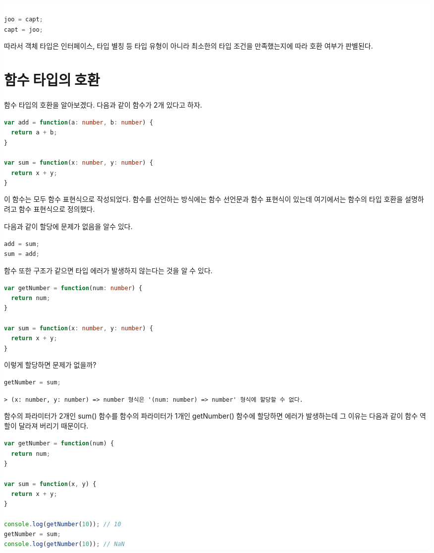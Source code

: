 ```typescript

joo = capt; 
capt = joo;
```

따라서 객체 타입은 인터페이스, 타입 별칭 등 타입 유형이 아니라 최소한의 타입 조건을 만족했는지에 따라 호환 여부가 판별된다.

# 함수 타입의 호환

함수 타입의 호환을 알아보겠다. 다음과 같이 함수가 2개 있다고 하자.

```typescript
var add = function(a: number, b: number) {
  return a + b;
}

var sum = function(x: number, y: number) {
  return x + y;
}
```

이 함수는 모두 함수 표현식으로 작성되었다. 함수를 선언하는 방식에는 함수 선언문과 함수 표현식이 있는데 여기에서는 함수의 타입 호환을 설명하려고 함수 표현식으로 정의했다.

다음과 같이 할당에 문제가 없음을 알수 있다.

```typescript
add = sum; 
sum = add;
```

함수 또한 구조가 같으면 타입 에러가 발생하지 않는다는 것을 알 수 있다.

```typescript
var getNumber = function(num: number) {
  return num;
}

var sum = function(x: number, y: number) {
  return x + y;
}
```

이렇게 할당하면 문제가 없을까?

```typescript
getNumber = sum;
```

```shell
> (x: number, y: number) => number 형식은 '(num: number) => number' 형식에 할당할 수 없다.
```

함수의 파라미터가 2개인 sum() 함수를 함수의 파라미터가 1개인 getNumber() 함수에 할당하면 에러가 발생하는데 그 이유는 다음과 같이 함수 역할이 달라져 버리기 때문이다.

```typescript
var getNumber = function(num) {
  return num;
}

var sum = function(x, y) {
  return x + y;
}

console.log(getNumber(10)); // 10
getNumber = sum; 
console.log(getNumber(10)); // NaN
```

